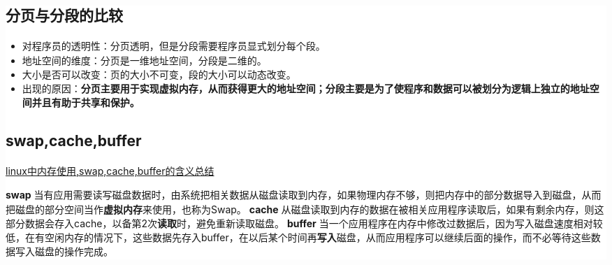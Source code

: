 ## 分页与分段的比较

- 对程序员的透明性：分页透明，但是分段需要程序员显式划分每个段。
- 地址空间的维度：分页是一维地址空间，分段是二维的。
- 大小是否可以改变：页的大小不可变，段的大小可以动态改变。
- 出现的原因：**分页主要用于实现虚拟内存，从而获得更大的地址空间；分段主要是为了使程序和数据可以被划分为逻辑上独立的地址空间并且有助于共享和保护。**

## swap,cache,buffer

[linux中内存使用,swap,cache,buffer的含义总结](https://blog.csdn.net/bingqingsuimeng/article/details/51858858)

**swap**
	当有应用需要读写磁盘数据时，由系统把相关数据从磁盘读取到内存，如果物理内存不够，则把内存中的部分数据导入到磁盘，从而把磁盘的部分空间当作**虚拟内存**来使用，也称为Swap。
**cache**
	从磁盘读取到内存的数据在被相关应用程序读取后，如果有剩余内存，则这部分数据会存入cache，以备第2次**读取**时，避免重新读取磁盘。
**buffer**
	当一个应用程序在内存中修改过数据后，因为写入磁盘速度相对较低，在有空闲内存的情况下，这些数据先存入buffer，在以后某个时间再**写入**磁盘，从而应用程序可以继续后面的操作，而不必等待这些数据写入磁盘的操作完成。
